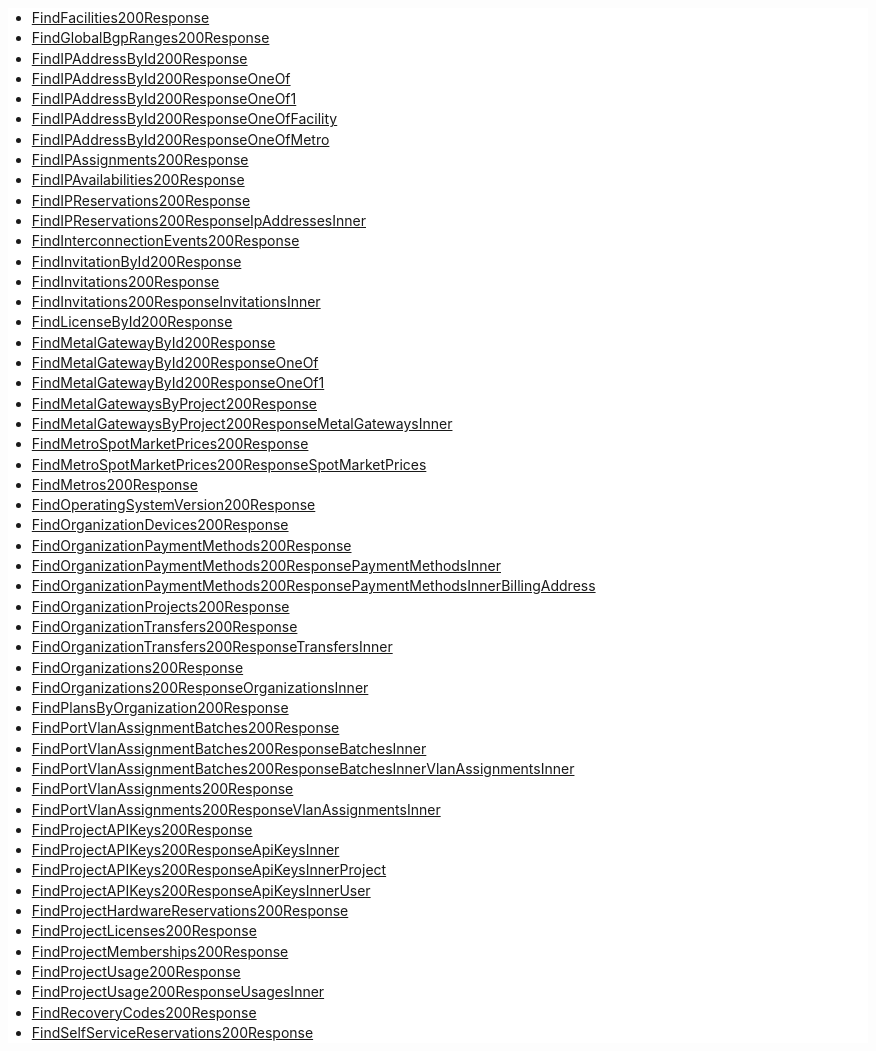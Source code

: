  - [FindFacilities200Response](docs/FindFacilities200Response.md)
 - [FindGlobalBgpRanges200Response](docs/FindGlobalBgpRanges200Response.md)
 - [FindIPAddressById200Response](docs/FindIPAddressById200Response.md)
 - [FindIPAddressById200ResponseOneOf](docs/FindIPAddressById200ResponseOneOf.md)
 - [FindIPAddressById200ResponseOneOf1](docs/FindIPAddressById200ResponseOneOf1.md)
 - [FindIPAddressById200ResponseOneOfFacility](docs/FindIPAddressById200ResponseOneOfFacility.md)
 - [FindIPAddressById200ResponseOneOfMetro](docs/FindIPAddressById200ResponseOneOfMetro.md)
 - [FindIPAssignments200Response](docs/FindIPAssignments200Response.md)
 - [FindIPAvailabilities200Response](docs/FindIPAvailabilities200Response.md)
 - [FindIPReservations200Response](docs/FindIPReservations200Response.md)
 - [FindIPReservations200ResponseIpAddressesInner](docs/FindIPReservations200ResponseIpAddressesInner.md)
 - [FindInterconnectionEvents200Response](docs/FindInterconnectionEvents200Response.md)
 - [FindInvitationById200Response](docs/FindInvitationById200Response.md)
 - [FindInvitations200Response](docs/FindInvitations200Response.md)
 - [FindInvitations200ResponseInvitationsInner](docs/FindInvitations200ResponseInvitationsInner.md)
 - [FindLicenseById200Response](docs/FindLicenseById200Response.md)
 - [FindMetalGatewayById200Response](docs/FindMetalGatewayById200Response.md)
 - [FindMetalGatewayById200ResponseOneOf](docs/FindMetalGatewayById200ResponseOneOf.md)
 - [FindMetalGatewayById200ResponseOneOf1](docs/FindMetalGatewayById200ResponseOneOf1.md)
 - [FindMetalGatewaysByProject200Response](docs/FindMetalGatewaysByProject200Response.md)
 - [FindMetalGatewaysByProject200ResponseMetalGatewaysInner](docs/FindMetalGatewaysByProject200ResponseMetalGatewaysInner.md)
 - [FindMetroSpotMarketPrices200Response](docs/FindMetroSpotMarketPrices200Response.md)
 - [FindMetroSpotMarketPrices200ResponseSpotMarketPrices](docs/FindMetroSpotMarketPrices200ResponseSpotMarketPrices.md)
 - [FindMetros200Response](docs/FindMetros200Response.md)
 - [FindOperatingSystemVersion200Response](docs/FindOperatingSystemVersion200Response.md)
 - [FindOrganizationDevices200Response](docs/FindOrganizationDevices200Response.md)
 - [FindOrganizationPaymentMethods200Response](docs/FindOrganizationPaymentMethods200Response.md)
 - [FindOrganizationPaymentMethods200ResponsePaymentMethodsInner](docs/FindOrganizationPaymentMethods200ResponsePaymentMethodsInner.md)
 - [FindOrganizationPaymentMethods200ResponsePaymentMethodsInnerBillingAddress](docs/FindOrganizationPaymentMethods200ResponsePaymentMethodsInnerBillingAddress.md)
 - [FindOrganizationProjects200Response](docs/FindOrganizationProjects200Response.md)
 - [FindOrganizationTransfers200Response](docs/FindOrganizationTransfers200Response.md)
 - [FindOrganizationTransfers200ResponseTransfersInner](docs/FindOrganizationTransfers200ResponseTransfersInner.md)
 - [FindOrganizations200Response](docs/FindOrganizations200Response.md)
 - [FindOrganizations200ResponseOrganizationsInner](docs/FindOrganizations200ResponseOrganizationsInner.md)
 - [FindPlansByOrganization200Response](docs/FindPlansByOrganization200Response.md)
 - [FindPortVlanAssignmentBatches200Response](docs/FindPortVlanAssignmentBatches200Response.md)
 - [FindPortVlanAssignmentBatches200ResponseBatchesInner](docs/FindPortVlanAssignmentBatches200ResponseBatchesInner.md)
 - [FindPortVlanAssignmentBatches200ResponseBatchesInnerVlanAssignmentsInner](docs/FindPortVlanAssignmentBatches200ResponseBatchesInnerVlanAssignmentsInner.md)
 - [FindPortVlanAssignments200Response](docs/FindPortVlanAssignments200Response.md)
 - [FindPortVlanAssignments200ResponseVlanAssignmentsInner](docs/FindPortVlanAssignments200ResponseVlanAssignmentsInner.md)
 - [FindProjectAPIKeys200Response](docs/FindProjectAPIKeys200Response.md)
 - [FindProjectAPIKeys200ResponseApiKeysInner](docs/FindProjectAPIKeys200ResponseApiKeysInner.md)
 - [FindProjectAPIKeys200ResponseApiKeysInnerProject](docs/FindProjectAPIKeys200ResponseApiKeysInnerProject.md)
 - [FindProjectAPIKeys200ResponseApiKeysInnerUser](docs/FindProjectAPIKeys200ResponseApiKeysInnerUser.md)
 - [FindProjectHardwareReservations200Response](docs/FindProjectHardwareReservations200Response.md)
 - [FindProjectLicenses200Response](docs/FindProjectLicenses200Response.md)
 - [FindProjectMemberships200Response](docs/FindProjectMemberships200Response.md)
 - [FindProjectUsage200Response](docs/FindProjectUsage200Response.md)
 - [FindProjectUsage200ResponseUsagesInner](docs/FindProjectUsage200ResponseUsagesInner.md)
 - [FindRecoveryCodes200Response](docs/FindRecoveryCodes200Response.md)
 - [FindSelfServiceReservations200Response](docs/FindSelfServiceReservations200Response.md)